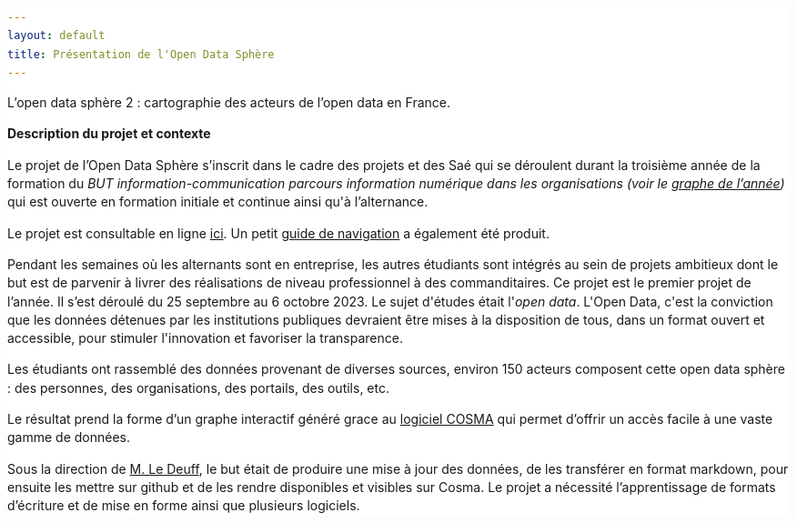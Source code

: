```yaml
---
layout: default
title: Présentation de l'Open Data Sphère
---
```


 L’open data sphère 2 : cartographie des acteurs de l’open data en France.

**Description du projet et contexte**

Le projet de l’Open Data Sphère s’inscrit dans le cadre des projets et des Saé qui se déroulent durant la troisième année de la formation du _BUT information-communication parcours information numérique dans les organisations (voir le [graphe de l’année](https://oledeuff.github.io/BUT-Infonum-3/graphe.html))_  qui est ouverte en formation initiale et continue ainsi qu'à l’alternance. 

Le projet est consultable en ligne [ici](./opendata.html).
Un petit [guide de navigation](./guidedenavigation.html) a également été produit.

Pendant les semaines où les alternants sont en entreprise, les autres étudiants sont intégrés au sein de projets ambitieux dont le but est de parvenir à livrer des réalisations de niveau professionnel à des commanditaires. Ce projet est le premier projet de l’année. Il s’est déroulé du 25 septembre au 6 octobre 2023.
Le sujet d'études était l'*open data*. L'Open Data, c'est la conviction que les données détenues par les institutions publiques devraient être mises à la disposition de tous, dans un format ouvert et accessible, pour stimuler l'innovation et favoriser la transparence. 

Les étudiants ont rassemblé des données provenant de diverses sources, environ 150 acteurs composent cette open data sphère : des  personnes, des organisations, des portails, des outils, etc. 

Le résultat prend la forme d’un graphe interactif généré grace au [logiciel COSMA](https://cosma.arthurperret.fr) qui permet d’offrir un accès facile à une vaste gamme de données. 

Sous la direction de [M. Le Deuff](https://oledeuff.github.io/BUT-Infonum-3/graphe.html#20230730225749), le but était de produire une mise à jour des données, de les transférer en format markdown, pour ensuite les mettre sur github et de les rendre disponibles et visibles sur Cosma. Le projet a nécessité l’apprentissage de formats d’écriture et de mise en forme ainsi que plusieurs logiciels. 

